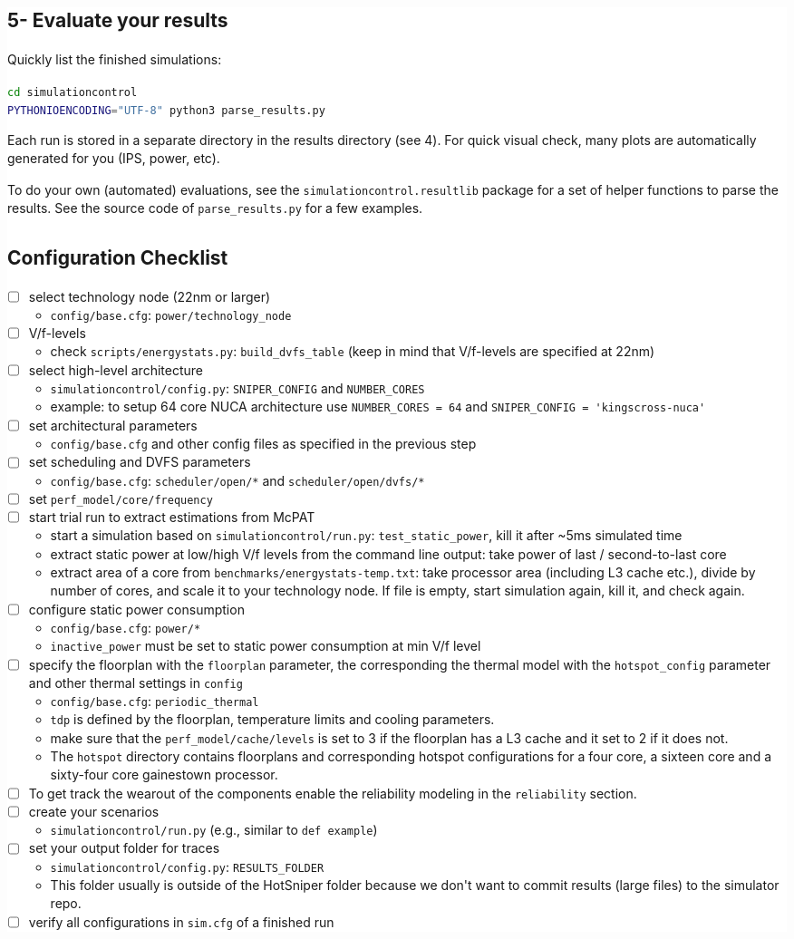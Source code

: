 
## 5- Evaluate your results
Quickly list the finished simulations:
```sh
cd simulationcontrol
PYTHONIOENCODING="UTF-8" python3 parse_results.py
```

Each run is stored in a separate directory in the results directory (see 4).
For quick visual check, many plots are automatically generated for you (IPS, power, etc).

To do your own (automated) evaluations, see the `simulationcontrol.resultlib` package for a set of helper functions to parse the results. See the source code of `parse_results.py` for a few examples.


## Configuration Checklist

- [ ] select technology node (22nm or larger)
  - `config/base.cfg`: `power/technology_node`
- [ ] V/f-levels
  - check `scripts/energystats.py`: `build_dvfs_table` (keep in mind that V/f-levels are specified at 22nm)
- [ ] select high-level architecture
  - `simulationcontrol/config.py`: `SNIPER_CONFIG` and `NUMBER_CORES`
  - example: to setup 64 core NUCA architecture use `NUMBER_CORES = 64` and `SNIPER_CONFIG = 'kingscross-nuca'`
- [ ] set architectural parameters
  - `config/base.cfg` and other config files as specified in the previous step
- [ ] set scheduling and DVFS parameters
  - `config/base.cfg`: `scheduler/open/*` and `scheduler/open/dvfs/*`
- [ ] set `perf_model/core/frequency`
- [ ] start trial run to extract estimations from McPAT
  - start a simulation based on `simulationcontrol/run.py`: `test_static_power`, kill it after ~5ms simulated time
  - extract static power at low/high V/f levels from the command line output: take power of last / second-to-last core
  - extract area of a core from `benchmarks/energystats-temp.txt`: take processor area (including L3 cache etc.), divide by number of cores, and scale it to your technology node. If file is empty, start simulation again, kill it, and check again.
- [ ] configure static power consumption
  - `config/base.cfg`: `power/*`
  - `inactive_power` must be set to static power consumption at min V/f level
- [ ] specify the floorplan with the `floorplan` parameter, the corresponding the thermal model with the `hotspot_config` parameter and other thermal settings in `config`
  - `config/base.cfg`: `periodic_thermal`
  - `tdp` is defined by the floorplan, temperature limits and cooling parameters.
  - make sure that the `perf_model/cache/levels` is set to 3 if the floorplan has a L3 cache and it set to 2 if it does not.
  - The `hotspot` directory contains floorplans and corresponding hotspot configurations for a four core, a sixteen core and a sixty-four core gainestown processor.
- [ ] To get track the wearout of the components enable the reliability modeling in the `reliability` section.
- [ ] create your scenarios
  - `simulationcontrol/run.py` (e.g., similar to `def example`)
- [ ] set your output folder for traces
  - `simulationcontrol/config.py`: `RESULTS_FOLDER`
  - This folder usually is outside of the HotSniper folder because we don't want to commit results (large files) to the simulator repo.
- [ ] verify all configurations in `sim.cfg` of a finished run
